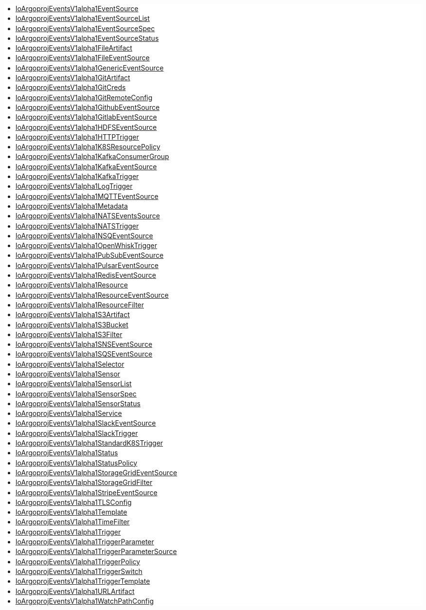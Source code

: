  - [IoArgoprojEventsV1alpha1EventSource](docs/IoArgoprojEventsV1alpha1EventSource.md)
 - [IoArgoprojEventsV1alpha1EventSourceList](docs/IoArgoprojEventsV1alpha1EventSourceList.md)
 - [IoArgoprojEventsV1alpha1EventSourceSpec](docs/IoArgoprojEventsV1alpha1EventSourceSpec.md)
 - [IoArgoprojEventsV1alpha1EventSourceStatus](docs/IoArgoprojEventsV1alpha1EventSourceStatus.md)
 - [IoArgoprojEventsV1alpha1FileArtifact](docs/IoArgoprojEventsV1alpha1FileArtifact.md)
 - [IoArgoprojEventsV1alpha1FileEventSource](docs/IoArgoprojEventsV1alpha1FileEventSource.md)
 - [IoArgoprojEventsV1alpha1GenericEventSource](docs/IoArgoprojEventsV1alpha1GenericEventSource.md)
 - [IoArgoprojEventsV1alpha1GitArtifact](docs/IoArgoprojEventsV1alpha1GitArtifact.md)
 - [IoArgoprojEventsV1alpha1GitCreds](docs/IoArgoprojEventsV1alpha1GitCreds.md)
 - [IoArgoprojEventsV1alpha1GitRemoteConfig](docs/IoArgoprojEventsV1alpha1GitRemoteConfig.md)
 - [IoArgoprojEventsV1alpha1GithubEventSource](docs/IoArgoprojEventsV1alpha1GithubEventSource.md)
 - [IoArgoprojEventsV1alpha1GitlabEventSource](docs/IoArgoprojEventsV1alpha1GitlabEventSource.md)
 - [IoArgoprojEventsV1alpha1HDFSEventSource](docs/IoArgoprojEventsV1alpha1HDFSEventSource.md)
 - [IoArgoprojEventsV1alpha1HTTPTrigger](docs/IoArgoprojEventsV1alpha1HTTPTrigger.md)
 - [IoArgoprojEventsV1alpha1K8SResourcePolicy](docs/IoArgoprojEventsV1alpha1K8SResourcePolicy.md)
 - [IoArgoprojEventsV1alpha1KafkaConsumerGroup](docs/IoArgoprojEventsV1alpha1KafkaConsumerGroup.md)
 - [IoArgoprojEventsV1alpha1KafkaEventSource](docs/IoArgoprojEventsV1alpha1KafkaEventSource.md)
 - [IoArgoprojEventsV1alpha1KafkaTrigger](docs/IoArgoprojEventsV1alpha1KafkaTrigger.md)
 - [IoArgoprojEventsV1alpha1LogTrigger](docs/IoArgoprojEventsV1alpha1LogTrigger.md)
 - [IoArgoprojEventsV1alpha1MQTTEventSource](docs/IoArgoprojEventsV1alpha1MQTTEventSource.md)
 - [IoArgoprojEventsV1alpha1Metadata](docs/IoArgoprojEventsV1alpha1Metadata.md)
 - [IoArgoprojEventsV1alpha1NATSEventsSource](docs/IoArgoprojEventsV1alpha1NATSEventsSource.md)
 - [IoArgoprojEventsV1alpha1NATSTrigger](docs/IoArgoprojEventsV1alpha1NATSTrigger.md)
 - [IoArgoprojEventsV1alpha1NSQEventSource](docs/IoArgoprojEventsV1alpha1NSQEventSource.md)
 - [IoArgoprojEventsV1alpha1OpenWhiskTrigger](docs/IoArgoprojEventsV1alpha1OpenWhiskTrigger.md)
 - [IoArgoprojEventsV1alpha1PubSubEventSource](docs/IoArgoprojEventsV1alpha1PubSubEventSource.md)
 - [IoArgoprojEventsV1alpha1PulsarEventSource](docs/IoArgoprojEventsV1alpha1PulsarEventSource.md)
 - [IoArgoprojEventsV1alpha1RedisEventSource](docs/IoArgoprojEventsV1alpha1RedisEventSource.md)
 - [IoArgoprojEventsV1alpha1Resource](docs/IoArgoprojEventsV1alpha1Resource.md)
 - [IoArgoprojEventsV1alpha1ResourceEventSource](docs/IoArgoprojEventsV1alpha1ResourceEventSource.md)
 - [IoArgoprojEventsV1alpha1ResourceFilter](docs/IoArgoprojEventsV1alpha1ResourceFilter.md)
 - [IoArgoprojEventsV1alpha1S3Artifact](docs/IoArgoprojEventsV1alpha1S3Artifact.md)
 - [IoArgoprojEventsV1alpha1S3Bucket](docs/IoArgoprojEventsV1alpha1S3Bucket.md)
 - [IoArgoprojEventsV1alpha1S3Filter](docs/IoArgoprojEventsV1alpha1S3Filter.md)
 - [IoArgoprojEventsV1alpha1SNSEventSource](docs/IoArgoprojEventsV1alpha1SNSEventSource.md)
 - [IoArgoprojEventsV1alpha1SQSEventSource](docs/IoArgoprojEventsV1alpha1SQSEventSource.md)
 - [IoArgoprojEventsV1alpha1Selector](docs/IoArgoprojEventsV1alpha1Selector.md)
 - [IoArgoprojEventsV1alpha1Sensor](docs/IoArgoprojEventsV1alpha1Sensor.md)
 - [IoArgoprojEventsV1alpha1SensorList](docs/IoArgoprojEventsV1alpha1SensorList.md)
 - [IoArgoprojEventsV1alpha1SensorSpec](docs/IoArgoprojEventsV1alpha1SensorSpec.md)
 - [IoArgoprojEventsV1alpha1SensorStatus](docs/IoArgoprojEventsV1alpha1SensorStatus.md)
 - [IoArgoprojEventsV1alpha1Service](docs/IoArgoprojEventsV1alpha1Service.md)
 - [IoArgoprojEventsV1alpha1SlackEventSource](docs/IoArgoprojEventsV1alpha1SlackEventSource.md)
 - [IoArgoprojEventsV1alpha1SlackTrigger](docs/IoArgoprojEventsV1alpha1SlackTrigger.md)
 - [IoArgoprojEventsV1alpha1StandardK8STrigger](docs/IoArgoprojEventsV1alpha1StandardK8STrigger.md)
 - [IoArgoprojEventsV1alpha1Status](docs/IoArgoprojEventsV1alpha1Status.md)
 - [IoArgoprojEventsV1alpha1StatusPolicy](docs/IoArgoprojEventsV1alpha1StatusPolicy.md)
 - [IoArgoprojEventsV1alpha1StorageGridEventSource](docs/IoArgoprojEventsV1alpha1StorageGridEventSource.md)
 - [IoArgoprojEventsV1alpha1StorageGridFilter](docs/IoArgoprojEventsV1alpha1StorageGridFilter.md)
 - [IoArgoprojEventsV1alpha1StripeEventSource](docs/IoArgoprojEventsV1alpha1StripeEventSource.md)
 - [IoArgoprojEventsV1alpha1TLSConfig](docs/IoArgoprojEventsV1alpha1TLSConfig.md)
 - [IoArgoprojEventsV1alpha1Template](docs/IoArgoprojEventsV1alpha1Template.md)
 - [IoArgoprojEventsV1alpha1TimeFilter](docs/IoArgoprojEventsV1alpha1TimeFilter.md)
 - [IoArgoprojEventsV1alpha1Trigger](docs/IoArgoprojEventsV1alpha1Trigger.md)
 - [IoArgoprojEventsV1alpha1TriggerParameter](docs/IoArgoprojEventsV1alpha1TriggerParameter.md)
 - [IoArgoprojEventsV1alpha1TriggerParameterSource](docs/IoArgoprojEventsV1alpha1TriggerParameterSource.md)
 - [IoArgoprojEventsV1alpha1TriggerPolicy](docs/IoArgoprojEventsV1alpha1TriggerPolicy.md)
 - [IoArgoprojEventsV1alpha1TriggerSwitch](docs/IoArgoprojEventsV1alpha1TriggerSwitch.md)
 - [IoArgoprojEventsV1alpha1TriggerTemplate](docs/IoArgoprojEventsV1alpha1TriggerTemplate.md)
 - [IoArgoprojEventsV1alpha1URLArtifact](docs/IoArgoprojEventsV1alpha1URLArtifact.md)
 - [IoArgoprojEventsV1alpha1WatchPathConfig](docs/IoArgoprojEventsV1alpha1WatchPathConfig.md)